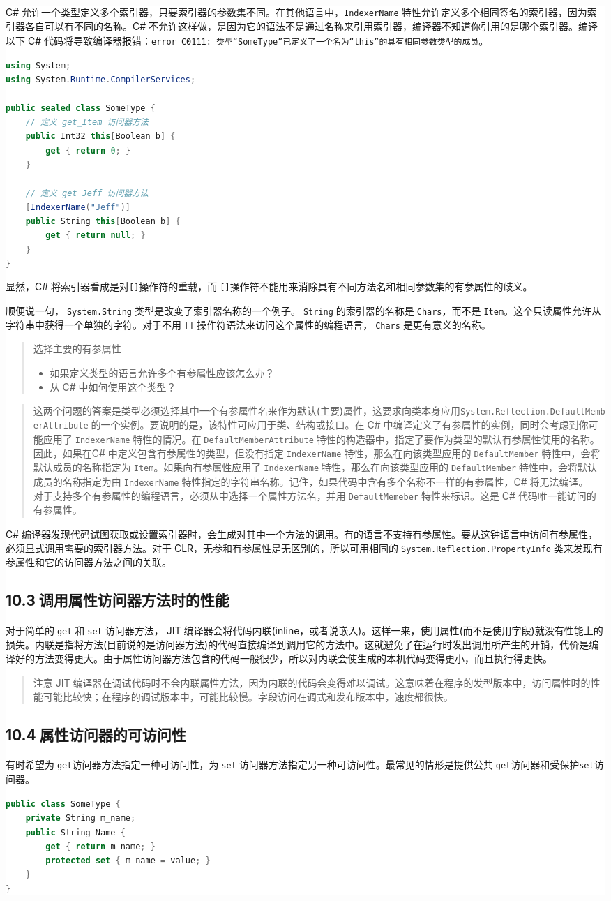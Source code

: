 C# 允许一个类型定义多个索引器，只要索引器的参数集不同。在其他语言中，`IndexerName` 特性允许定义多个相同签名的索引器，因为索引器各自可以有不同的名称。C# 不允许这样做，是因为它的语法不是通过名称来引用索引器，编译器不知道你引用的是哪个索引器。编译以下 C# 代码将导致编译器报错：`error C0111: 类型“SomeType”已定义了一个名为“this”的具有相同参数类型的成员`。

```C#
using System;
using System.Runtime.CompilerServices;

public sealed class SomeType {
    // 定义 get_Item 访问器方法
    public Int32 this[Boolean b] {
        get { return 0; }
    }

    // 定义 get_Jeff 访问器方法
    [IndexerName("Jeff")]
    public String this[Boolean b] {
        get { return null; }
    }
}
```

显然，C# 将索引器看成是对`[]`操作符的重载，而 `[]`操作符不能用来消除具有不同方法名和相同参数集的有参属性的歧义。

顺便说一句， `System.String` 类型是改变了索引器名称的一个例子。 `String` 的索引器的名称是 `Chars`，而不是 `Item`。这个只读属性允许从字符串中获得一个单独的字符。对于不用 `[]` 操作符语法来访问这个属性的编程语言， `Chars` 是更有意义的名称。

> 选择主要的有参属性  
> * 如果定义类型的语言允许多个有参属性应该怎么办？
> * 从 C# 中如何使用这个类型？    

> 这两个问题的答案是类型必须选择其中一个有参属性名来作为默认(主要)属性，这要求向类本身应用`System.Reflection.DefaultMemberAttribute` 的一个实例。要说明的是，该特性可应用于类、结构或接口。在 C# 中编译定义了有参属性的实例，同时会考虑到你可能应用了 `IndexerName` 特性的情况。在 `DefaultMemberAttribute` 特性的构造器中，指定了要作为类型的默认有参属性使用的名称。  
> 因此，如果在C# 中定义包含有参属性的类型，但没有指定 `IndexerName` 特性，那么在向该类型应用的 `DefaultMember` 特性中，会将默认成员的名称指定为 `Item`。如果向有参属性应用了 `IndexerName` 特性，那么在向该类型应用的 `DefaultMember` 特性中，会将默认成员的名称指定为由 `IndexerName` 特性指定的字符串名称。记住，如果代码中含有多个名称不一样的有参属性，C# 将无法编译。  
> 对于支持多个有参属性的编程语言，必须从中选择一个属性方法名，并用 `DefaultMemeber` 特性来标识。这是 C# 代码唯一能访问的有参属性。

C# 编译器发现代码试图获取或设置索引器时，会生成对其中一个方法的调用。有的语言不支持有参属性。要从这钟语言中访问有参属性，必须显式调用需要的索引器方法。对于 CLR，无参和有参属性是无区别的，所以可用相同的 `System.Reflection.PropertyInfo` 类来发现有参属性和它的访问器方法之间的关联。

## <a name="10_3">10.3 调用属性访问器方法时的性能</a>

对于简单的 `get` 和 `set` 访问器方法， JIT 编译器会将代码内联(inline，或者说嵌入)。这样一来，使用属性(而不是使用字段)就没有性能上的损失。内联是指将方法(目前说的是访问器方法)的代码直接编译到调用它的方法中。这就避免了在运行时发出调用所产生的开销，代价是编译好的方法变得更大。由于属性访问器方法包含的代码一般很少，所以对内联会使生成的本机代码变得更小，而且执行得更快。

> 注意 JIT 编译器在调试代码时不会内联属性方法，因为内联的代码会变得难以调试。这意味着在程序的发型版本中，访问属性时的性能可能比较快；在程序的调试版本中，可能比较慢。字段访问在调式和发布版本中，速度都很快。

## <a name="10_4">10.4 属性访问器的可访问性</a>

有时希望为 `get`访问器方法指定一种可访问性，为 `set` 访问器方法指定另一种可访问性。最常见的情形是提供公共 `get`访问器和受保护`set`访问器。

```C#
public class SomeType {
    private String m_name;
    public String Name {
        get { return m_name; }
        protected set { m_name = value; }
    }
}
```

